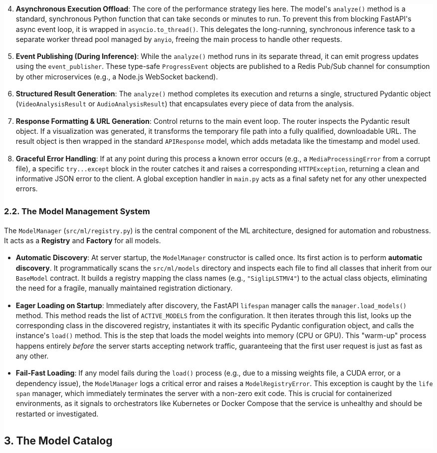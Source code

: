 4.  **Asynchronous Execution Offload**: The core of the performance strategy lies here. The model's `analyze()` method is a standard, synchronous Python function that can take seconds or minutes to run. To prevent this from blocking FastAPI's async event loop, it is wrapped in `asyncio.to_thread()`. This delegates the long-running, synchronous inference task to a separate worker thread pool managed by `anyio`, freeing the main process to handle other requests.

5.  **Event Publishing (During Inference)**: While the `analyze()` method runs in its separate thread, it can emit progress updates using the `event_publisher`. These type-safe `ProgressEvent` objects are published to a Redis Pub/Sub channel for consumption by other microservices (e.g., a Node.js WebSocket backend).

6.  **Structured Result Generation**: The `analyze()` method completes its execution and returns a single, structured Pydantic object (`VideoAnalysisResult` or `AudioAnalysisResult`) that encapsulates every piece of data from the analysis.

7.  **Response Formatting & URL Generation**: Control returns to the main event loop. The router inspects the Pydantic result object. If a visualization was generated, it transforms the temporary file path into a fully qualified, downloadable URL. The result object is then wrapped in the standard `APIResponse` model, which adds metadata like the timestamp and model used.

8.  **Graceful Error Handling**: If at any point during this process a known error occurs (e.g., a `MediaProcessingError` from a corrupt file), a specific `try...except` block in the router catches it and raises a corresponding `HTTPException`, returning a clean and informative JSON error to the client. A global exception handler in `main.py` acts as a final safety net for any other unexpected errors.

### 2.2. The Model Management System

The `ModelManager` (`src/ml/registry.py`) is the central component of the ML architecture, designed for automation and robustness. It acts as a **Registry** and **Factory** for all models.



- **Automatic Discovery**: At server startup, the `ModelManager` constructor is called once. Its first action is to perform **automatic discovery**. It programmatically scans the `src/ml/models` directory and inspects each file to find all classes that inherit from our `BaseModel` contract. It builds a registry mapping the class names (e.g., `"SiglipLSTMV4"`) to the actual class objects, eliminating the need for a fragile, manually maintained registration dictionary.

- **Eager Loading on Startup**: Immediately after discovery, the FastAPI `lifespan` manager calls the `manager.load_models()` method. This method reads the list of `ACTIVE_MODELS` from the configuration. It then iterates through this list, looks up the corresponding class in the discovered registry, instantiates it with its specific Pydantic configuration object, and calls the instance's `load()` method. This is the step that loads the model weights into memory (CPU or GPU). This "warm-up" process happens entirely _before_ the server starts accepting network traffic, guaranteeing that the first user request is just as fast as any other.

- **Fail-Fast Loading**: If any model fails during the `load()` process (e.g., due to a missing weights file, a CUDA error, or a dependency issue), the `ModelManager` logs a critical error and raises a `ModelRegistryError`. This exception is caught by the `lifespan` manager, which immediately terminates the server with a non-zero exit code. This is crucial for containerized environments, as it signals to orchestrators like Kubernetes or Docker Compose that the service is unhealthy and should be restarted or investigated.

## 3. The Model Catalog
